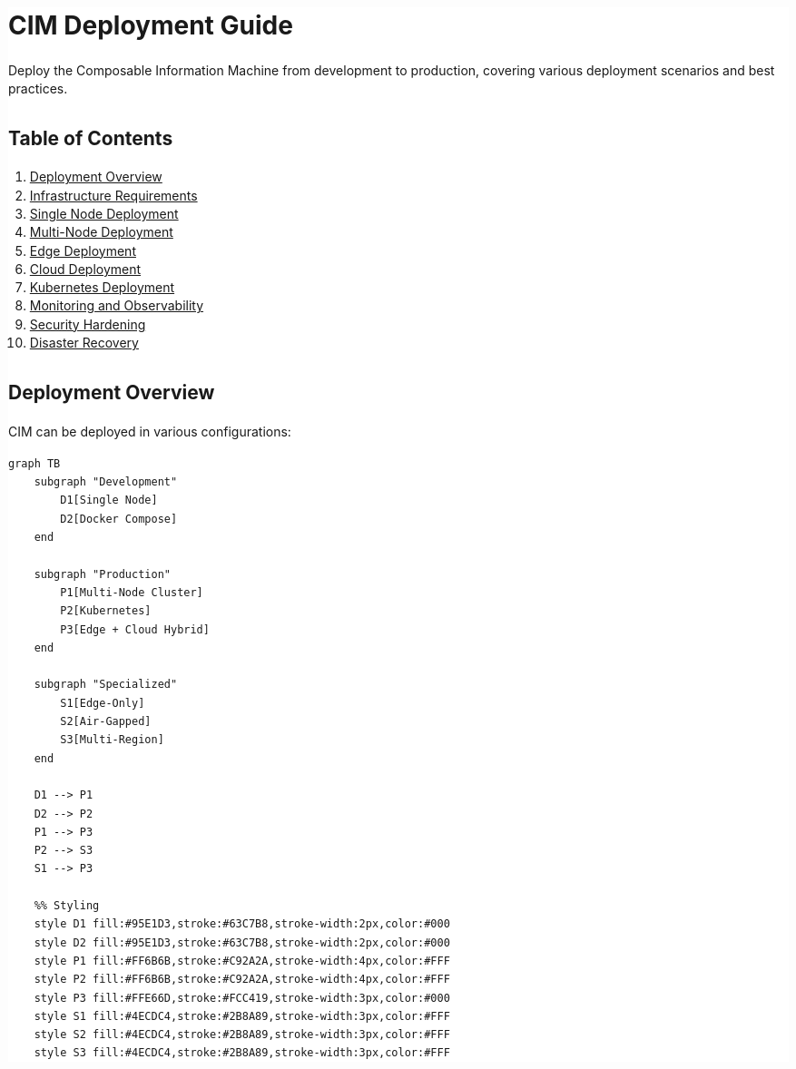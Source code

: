 # CIM Deployment Guide

Deploy the Composable Information Machine from development to production, covering various deployment scenarios and best practices.

## Table of Contents

1. [Deployment Overview](#deployment-overview)
2. [Infrastructure Requirements](#infrastructure-requirements)
3. [Single Node Deployment](#single-node-deployment)
4. [Multi-Node Deployment](#multi-node-deployment)
5. [Edge Deployment](#edge-deployment)
6. [Cloud Deployment](#cloud-deployment)
7. [Kubernetes Deployment](#kubernetes-deployment)
8. [Monitoring and Observability](#monitoring-and-observability)
9. [Security Hardening](#security-hardening)
10. [Disaster Recovery](#disaster-recovery)

## Deployment Overview

CIM can be deployed in various configurations:

```mermaid
graph TB
    subgraph "Development"
        D1[Single Node]
        D2[Docker Compose]
    end
    
    subgraph "Production"
        P1[Multi-Node Cluster]
        P2[Kubernetes]
        P3[Edge + Cloud Hybrid]
    end
    
    subgraph "Specialized"
        S1[Edge-Only]
        S2[Air-Gapped]
        S3[Multi-Region]
    end
    
    D1 --> P1
    D2 --> P2
    P1 --> P3
    P2 --> S3
    S1 --> P3
    
    %% Styling
    style D1 fill:#95E1D3,stroke:#63C7B8,stroke-width:2px,color:#000
    style D2 fill:#95E1D3,stroke:#63C7B8,stroke-width:2px,color:#000
    style P1 fill:#FF6B6B,stroke:#C92A2A,stroke-width:4px,color:#FFF
    style P2 fill:#FF6B6B,stroke:#C92A2A,stroke-width:4px,color:#FFF
    style P3 fill:#FFE66D,stroke:#FCC419,stroke-width:3px,color:#000
    style S1 fill:#4ECDC4,stroke:#2B8A89,stroke-width:3px,color:#FFF
    style S2 fill:#4ECDC4,stroke:#2B8A89,stroke-width:3px,color:#FFF
    style S3 fill:#4ECDC4,stroke:#2B8A89,stroke-width:3px,color:#FFF
```
